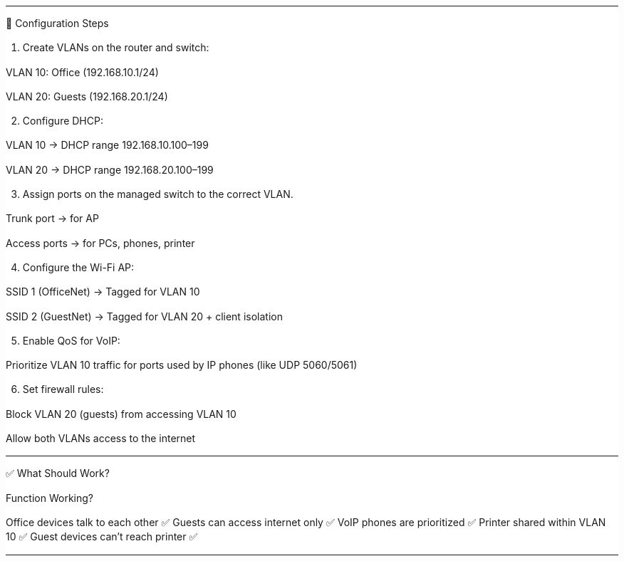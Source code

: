 
---

🔧 Configuration Steps

1. Create VLANs on the router and switch:

VLAN 10: Office (192.168.10.1/24)

VLAN 20: Guests (192.168.20.1/24)



2. Configure DHCP:

VLAN 10 → DHCP range 192.168.10.100–199

VLAN 20 → DHCP range 192.168.20.100–199



3. Assign ports on the managed switch to the correct VLAN.

Trunk port → for AP

Access ports → for PCs, phones, printer



4. Configure the Wi-Fi AP:

SSID 1 (OfficeNet) → Tagged for VLAN 10

SSID 2 (GuestNet) → Tagged for VLAN 20 + client isolation



5. Enable QoS for VoIP:

Prioritize VLAN 10 traffic for ports used by IP phones (like UDP 5060/5061)



6. Set firewall rules:

Block VLAN 20 (guests) from accessing VLAN 10

Allow both VLANs access to the internet





---

✅ What Should Work?

Function	Working?

Office devices talk to each other	✅
Guests can access internet only	✅
VoIP phones are prioritized	✅
Printer shared within VLAN 10	✅
Guest devices can’t reach printer	✅



---
